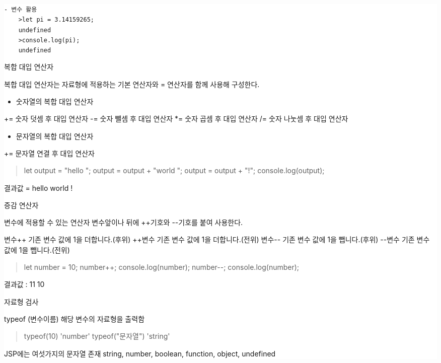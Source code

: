 	- 변수 활용
		>let pi = 3.14159265;
		undefined
		>console.log(pi);
		undefined

복합 대입 연산자

복합 대입 연산자는 자료형에 적용하는 기본 연산자와 = 연산자를 함께 사용해 구성한다.

- 숫자열의 복합 대입 연산자

+= 숫자 덧셈 후 대입 연산자
-= 숫자 뺄셈 후 대입 연산자
*= 숫자 곱셈 후 대입 연산자
/= 숫자 나눗셈 후 대입 연산자

- 문자열의 복합 대입 연산자

+= 문자열 연결 후 대입 연산자

>let output = "hello ";
output = output + "world ";
output = output + "!";
console.log(output);

결과값 = hello world !

증감 연산자

변수에 적용할 수 있는 연산자 변수앞이나 뒤에 ++기호와 --기호를 붙여 사용한다.

변수++ 기존 변수 값에 1을 더합니다.(후위)
++변수 기존 변수 값에 1을 더합니다.(전위)
변수-- 기존 변수 값에 1을 뺍니다.(후위)
--변수 기존 변수 값에 1을 뺍니다.(전위)

> let number = 10;
number++;
console.log(number);
number--;
console.log(number);


결과값 :
11
10

자료형 검사

typeof (변수이름)
해당 변수의 자료형을 출력함

> typeof(10)
'number'
typeof("문자열")
'string'

JSP에는 여섯가지의 문자열 존재 string, number, boolean, function, object, undefined
